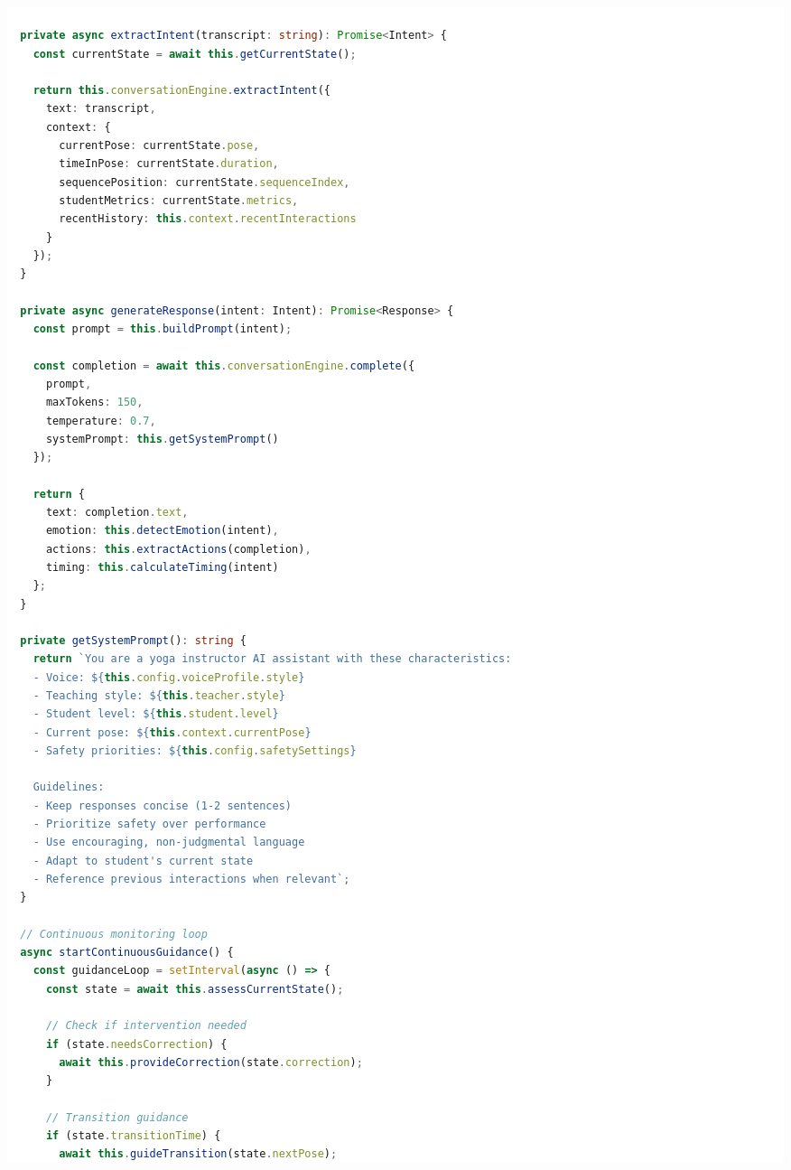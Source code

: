 ```typescript
  
  private async extractIntent(transcript: string): Promise<Intent> {
    const currentState = await this.getCurrentState();
    
    return this.conversationEngine.extractIntent({
      text: transcript,
      context: {
        currentPose: currentState.pose,
        timeInPose: currentState.duration,
        sequencePosition: currentState.sequenceIndex,
        studentMetrics: currentState.metrics,
        recentHistory: this.context.recentInteractions
      }
    });
  }
  
  private async generateResponse(intent: Intent): Promise<Response> {
    const prompt = this.buildPrompt(intent);
    
    const completion = await this.conversationEngine.complete({
      prompt,
      maxTokens: 150,
      temperature: 0.7,
      systemPrompt: this.getSystemPrompt()
    });
    
    return {
      text: completion.text,
      emotion: this.detectEmotion(intent),
      actions: this.extractActions(completion),
      timing: this.calculateTiming(intent)
    };
  }
  
  private getSystemPrompt(): string {
    return `You are a yoga instructor AI assistant with these characteristics:
    - Voice: ${this.config.voiceProfile.style}
    - Teaching style: ${this.teacher.style}
    - Student level: ${this.student.level}
    - Current pose: ${this.context.currentPose}
    - Safety priorities: ${this.config.safetySettings}
    
    Guidelines:
    - Keep responses concise (1-2 sentences)
    - Prioritize safety over performance
    - Use encouraging, non-judgmental language
    - Adapt to student's current state
    - Reference previous interactions when relevant`;
  }
  
  // Continuous monitoring loop
  async startContinuousGuidance() {
    const guidanceLoop = setInterval(async () => {
      const state = await this.assessCurrentState();
      
      // Check if intervention needed
      if (state.needsCorrection) {
        await this.provideCorrection(state.correction);
      }
      
      // Transition guidance
      if (state.transitionTime) {
        await this.guideTransition(state.nextPose);
```